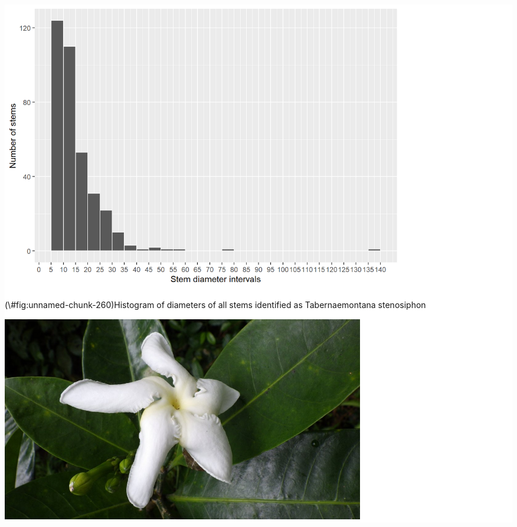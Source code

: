 <img src="03-checklist_files/figure-html/unnamed-chunk-260-1.png" alt="Histogram of diameters of all stems identified as Tabernaemontana stenosiphon" width="672" />
<p class="caption">(\#fig:unnamed-chunk-260)Histogram of diameters of all stems identified as Tabernaemontana stenosiphon</p>
</div>




<div class="figure">
<img src="./images//Tabernaemontana_stenosiphon_1_Lachenaud.jpg" alt="Copyright Lachenaud" width="70%" />